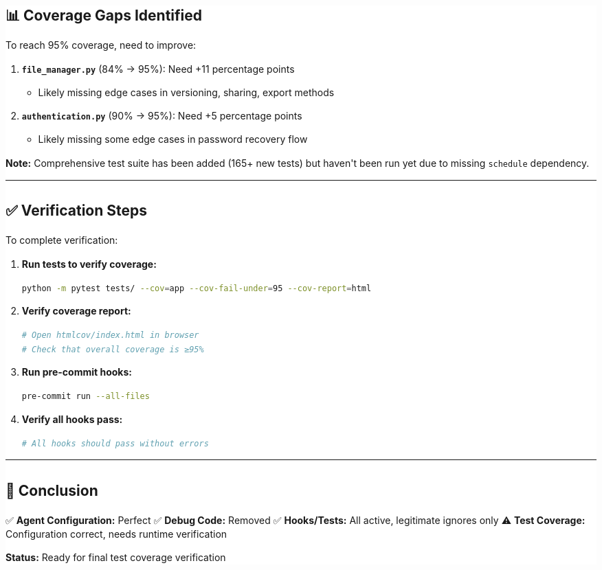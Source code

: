 ## 📊 Coverage Gaps Identified

To reach 95% coverage, need to improve:

1. **`file_manager.py`** (84% → 95%): Need +11 percentage points
    - Likely missing edge cases in versioning, sharing, export methods

2. **`authentication.py`** (90% → 95%): Need +5 percentage points
    - Likely missing some edge cases in password recovery flow

**Note:** Comprehensive test suite has been added (165+ new tests) but haven't been run yet due to missing `schedule` dependency.

---

## ✅ Verification Steps

To complete verification:

1. **Run tests to verify coverage:**

    ```bash
    python -m pytest tests/ --cov=app --cov-fail-under=95 --cov-report=html
    ```

2. **Verify coverage report:**

    ```bash
    # Open htmlcov/index.html in browser
    # Check that overall coverage is ≥95%
    ```

3. **Run pre-commit hooks:**

    ```bash
    pre-commit run --all-files
    ```

4. **Verify all hooks pass:**
    ```bash
    # All hooks should pass without errors
    ```

---

## 📝 Conclusion

✅ **Agent Configuration:** Perfect
✅ **Debug Code:** Removed
✅ **Hooks/Tests:** All active, legitimate ignores only
⚠️ **Test Coverage:** Configuration correct, needs runtime verification

**Status:** Ready for final test coverage verification
